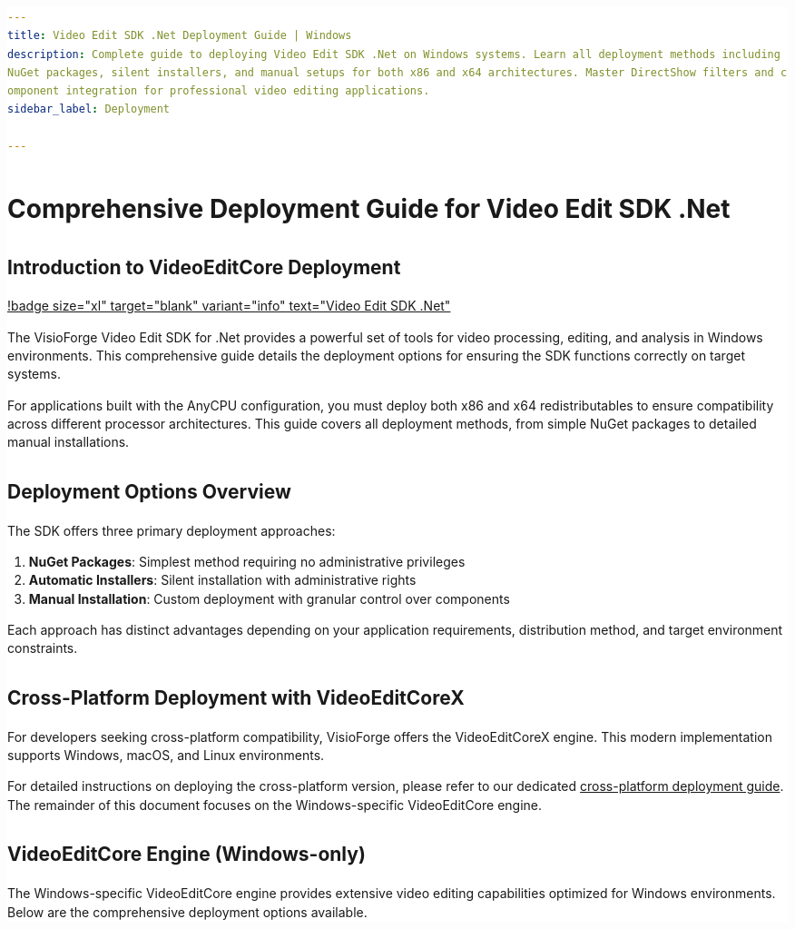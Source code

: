 ```yaml
---
title: Video Edit SDK .Net Deployment Guide | Windows
description: Complete guide to deploying Video Edit SDK .Net on Windows systems. Learn all deployment methods including NuGet packages, silent installers, and manual setups for both x86 and x64 architectures. Master DirectShow filters and component integration for professional video editing applications.
sidebar_label: Deployment

---
```


# Comprehensive Deployment Guide for Video Edit SDK .Net

## Introduction to VideoEditCore Deployment

[!badge size="xl" target="blank" variant="info" text="Video Edit SDK .Net"](https://www.visioforge.com/video-edit-sdk-net)

The VisioForge Video Edit SDK for .Net provides a powerful set of tools for video processing, editing, and analysis in Windows environments. This comprehensive guide details the deployment options for ensuring the SDK functions correctly on target systems.

For applications built with the AnyCPU configuration, you must deploy both x86 and x64 redistributables to ensure compatibility across different processor architectures. This guide covers all deployment methods, from simple NuGet packages to detailed manual installations.

## Deployment Options Overview

The SDK offers three primary deployment approaches:

1. **NuGet Packages**: Simplest method requiring no administrative privileges
2. **Automatic Installers**: Silent installation with administrative rights
3. **Manual Installation**: Custom deployment with granular control over components

Each approach has distinct advantages depending on your application requirements, distribution method, and target environment constraints.

## Cross-Platform Deployment with VideoEditCoreX

For developers seeking cross-platform compatibility, VisioForge offers the VideoEditCoreX engine. This modern implementation supports Windows, macOS, and Linux environments.

For detailed instructions on deploying the cross-platform version, please refer to our dedicated [cross-platform deployment guide](../deployment-x/index.md). The remainder of this document focuses on the Windows-specific VideoEditCore engine.

## VideoEditCore Engine (Windows-only)

The Windows-specific VideoEditCore engine provides extensive video editing capabilities optimized for Windows environments. Below are the comprehensive deployment options available.

